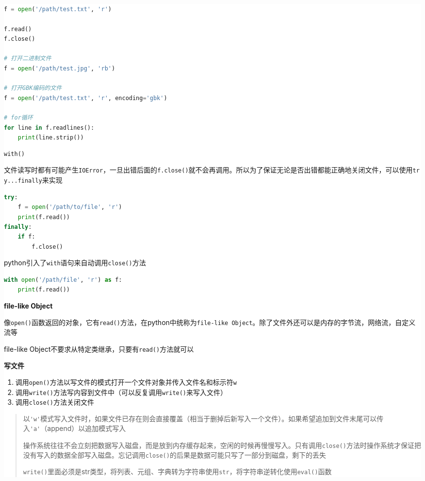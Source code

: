 ```python
f = open('/path/test.txt', 'r')

f.read()
f.close()

# 打开二进制文件
f = open('/path/test.jpg', 'rb')

# 打开GBK编码的文件
f = open('/path/test.txt', 'r', encoding='gbk')

# for循环
for line in f.readlines():
    print(line.strip()) 
```



`with()`

文件读写时都有可能产生`IOError`，一旦出错后面的`f.close()`就不会再调用。所以为了保证无论是否出错都能正确地关闭文件，可以使用`try...finally`来实现

```python
try:
    f = open('/path/to/file', 'r')
    print(f.read())
finally:
    if f:
        f.close()
```

python引入了`with`语句来自动调用`close()`方法

```python
with open('/path/file', 'r') as f:
    print(f.read())
```

**file-like Object**

像`open()`函数返回的对象，它有`read()`方法，在python中统称为`file-like Object`。除了文件外还可以是内存的字节流，网络流，自定义流等

file-like Object不要求从特定类继承，只要有`read()`方法就可以



**写文件**

1. 调用`open()`方法以写文件的模式打开一个文件对象并传入文件名和标示符`w`
2. 调用`write()`方法写内容到文件中（可以反复调用`write()`来写入文件）
3. 调用`close()`方法关闭文件

> 以`'w'`模式写入文件时，如果文件已存在则会直接覆盖（相当于删掉后新写入一个文件）。如果希望追加到文件末尾可以传入`'a'`（append）以追加模式写入
>
> 操作系统往往不会立刻把数据写入磁盘，而是放到内存缓存起来，空闲的时候再慢慢写入。只有调用`close()`方法时操作系统才保证把没有写入的数据全部写入磁盘。忘记调用`close()`的后果是数据可能只写了一部分到磁盘，剩下的丢失
>
> `write()`里面必须是str类型，将列表、元组、字典转为字符串使用`str`，将字符串逆转化使用`eval()`函数
